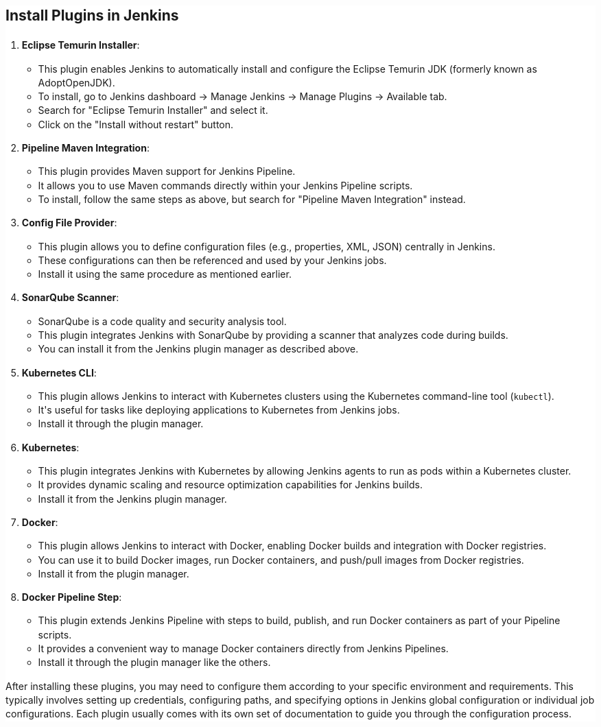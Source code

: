 ## Install Plugins in Jenkins

1. **Eclipse Temurin Installer**:
   - This plugin enables Jenkins to automatically install and configure the Eclipse Temurin JDK (formerly known as AdoptOpenJDK).
   - To install, go to Jenkins dashboard -> Manage Jenkins -> Manage Plugins -> Available tab.
   - Search for "Eclipse Temurin Installer" and select it.
   - Click on the "Install without restart" button.

2. **Pipeline Maven Integration**:
   - This plugin provides Maven support for Jenkins Pipeline.
   - It allows you to use Maven commands directly within your Jenkins Pipeline scripts.
   - To install, follow the same steps as above, but search for "Pipeline Maven Integration" instead.

3. **Config File Provider**:
   - This plugin allows you to define configuration files (e.g., properties, XML, JSON) centrally in Jenkins.
   - These configurations can then be referenced and used by your Jenkins jobs.
   - Install it using the same procedure as mentioned earlier.

4. **SonarQube Scanner**:
   - SonarQube is a code quality and security analysis tool.
   - This plugin integrates Jenkins with SonarQube by providing a scanner that analyzes code during builds.
   - You can install it from the Jenkins plugin manager as described above.

5. **Kubernetes CLI**:
   - This plugin allows Jenkins to interact with Kubernetes clusters using the Kubernetes command-line tool (`kubectl`).
   - It's useful for tasks like deploying applications to Kubernetes from Jenkins jobs.
   - Install it through the plugin manager.

6. **Kubernetes**:
   - This plugin integrates Jenkins with Kubernetes by allowing Jenkins agents to run as pods within a Kubernetes cluster.
   - It provides dynamic scaling and resource optimization capabilities for Jenkins builds.
   - Install it from the Jenkins plugin manager.

7. **Docker**:
   - This plugin allows Jenkins to interact with Docker, enabling Docker builds and integration with Docker registries.
   - You can use it to build Docker images, run Docker containers, and push/pull images from Docker registries.
   - Install it from the plugin manager.

8. **Docker Pipeline Step**:
   - This plugin extends Jenkins Pipeline with steps to build, publish, and run Docker containers as part of your Pipeline scripts.
   - It provides a convenient way to manage Docker containers directly from Jenkins Pipelines.
   - Install it through the plugin manager like the others.

After installing these plugins, you may need to configure them according to your specific environment and requirements. This typically involves setting up credentials, configuring paths, and specifying options in Jenkins global configuration or individual job configurations. Each plugin usually comes with its own set of documentation to guide you through the configuration process.
